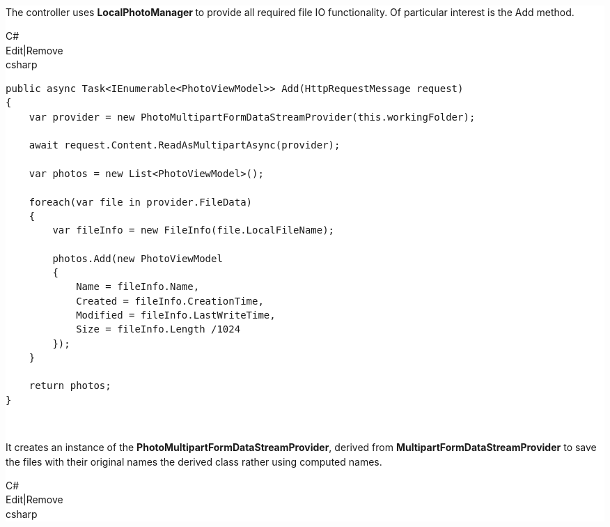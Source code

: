 <p>The controller uses&nbsp;<span><strong>Local</strong></span><strong>PhotoManager
</strong>to provide all required file IO functionality. Of particular interest is the Add method.</p>
<div class="scriptcode">
<div class="pluginEditHolder" pluginCommand="mceScriptCode">
<div class="title"><span>C#</span></div>
<div class="pluginLinkHolder"><span class="pluginEditHolderLink">Edit</span>|<span class="pluginRemoveHolderLink">Remove</span></div>
<span class="hidden">csharp</span>

<div class="preview">
<pre class="csharp"><span class="cs__keyword">public</span>&nbsp;async&nbsp;Task&lt;IEnumerable&lt;PhotoViewModel&gt;&gt;&nbsp;Add(HttpRequestMessage&nbsp;request)&nbsp;
{&nbsp;
&nbsp;&nbsp;&nbsp;&nbsp;var&nbsp;provider&nbsp;=&nbsp;<span class="cs__keyword">new</span>&nbsp;PhotoMultipartFormDataStreamProvider(<span class="cs__keyword">this</span>.workingFolder);&nbsp;
&nbsp;&nbsp;&nbsp;&nbsp;&nbsp;&nbsp;&nbsp;&nbsp;&nbsp;&nbsp;&nbsp;&nbsp;&nbsp;
&nbsp;&nbsp;&nbsp;&nbsp;await&nbsp;request.Content.ReadAsMultipartAsync(provider);&nbsp;
&nbsp;&nbsp;&nbsp;&nbsp;
&nbsp;&nbsp;&nbsp;&nbsp;var&nbsp;photos&nbsp;=&nbsp;<span class="cs__keyword">new</span>&nbsp;List&lt;PhotoViewModel&gt;();&nbsp;
&nbsp;
&nbsp;&nbsp;&nbsp;&nbsp;<span class="cs__keyword">foreach</span>(var&nbsp;file&nbsp;<span class="cs__keyword">in</span>&nbsp;provider.FileData)&nbsp;
&nbsp;&nbsp;&nbsp;&nbsp;{&nbsp;
&nbsp;&nbsp;&nbsp;&nbsp;&nbsp;&nbsp;&nbsp;&nbsp;var&nbsp;fileInfo&nbsp;=&nbsp;<span class="cs__keyword">new</span>&nbsp;FileInfo(file.LocalFileName);&nbsp;
&nbsp;
&nbsp;&nbsp;&nbsp;&nbsp;&nbsp;&nbsp;&nbsp;&nbsp;photos.Add(<span class="cs__keyword">new</span>&nbsp;PhotoViewModel&nbsp;
&nbsp;&nbsp;&nbsp;&nbsp;&nbsp;&nbsp;&nbsp;&nbsp;{&nbsp;
&nbsp;&nbsp;&nbsp;&nbsp;&nbsp;&nbsp;&nbsp;&nbsp;&nbsp;&nbsp;&nbsp;&nbsp;Name&nbsp;=&nbsp;fileInfo.Name,&nbsp;
&nbsp;&nbsp;&nbsp;&nbsp;&nbsp;&nbsp;&nbsp;&nbsp;&nbsp;&nbsp;&nbsp;&nbsp;Created&nbsp;=&nbsp;fileInfo.CreationTime,&nbsp;
&nbsp;&nbsp;&nbsp;&nbsp;&nbsp;&nbsp;&nbsp;&nbsp;&nbsp;&nbsp;&nbsp;&nbsp;Modified&nbsp;=&nbsp;fileInfo.LastWriteTime,&nbsp;
&nbsp;&nbsp;&nbsp;&nbsp;&nbsp;&nbsp;&nbsp;&nbsp;&nbsp;&nbsp;&nbsp;&nbsp;Size&nbsp;=&nbsp;fileInfo.Length&nbsp;/<span class="cs__number">1024</span>&nbsp;
&nbsp;&nbsp;&nbsp;&nbsp;&nbsp;&nbsp;&nbsp;&nbsp;});&nbsp;&nbsp;&nbsp;&nbsp;&nbsp;&nbsp;&nbsp;&nbsp;&nbsp;&nbsp;&nbsp;&nbsp;&nbsp;&nbsp;&nbsp;&nbsp;&nbsp;
&nbsp;&nbsp;&nbsp;&nbsp;}&nbsp;
&nbsp;
&nbsp;&nbsp;&nbsp;&nbsp;<span class="cs__keyword">return</span>&nbsp;photos;&nbsp;&nbsp;&nbsp;&nbsp;&nbsp;&nbsp;&nbsp;&nbsp;&nbsp;&nbsp;&nbsp;&nbsp;&nbsp;
}</pre>
</div>
</div>
</div>
<div class="endscriptcode">&nbsp;</div>
<p><span>It creates an instance of the&nbsp;</span><strong>PhotoMultipartFormDataStreamProvider</strong>,&nbsp;derived&nbsp;from&nbsp;<strong>MultipartFormDataStreamProvider</strong> to save the files with their original names the derived class rather using
 computed names.</p>
<div class="endscriptcode">
<div class="scriptcode">
<div class="pluginEditHolder" pluginCommand="mceScriptCode">
<div class="title"><span>C#</span></div>
<div class="pluginLinkHolder"><span class="pluginEditHolderLink">Edit</span>|<span class="pluginRemoveHolderLink">Remove</span></div>
<span class="hidden">csharp</span>
